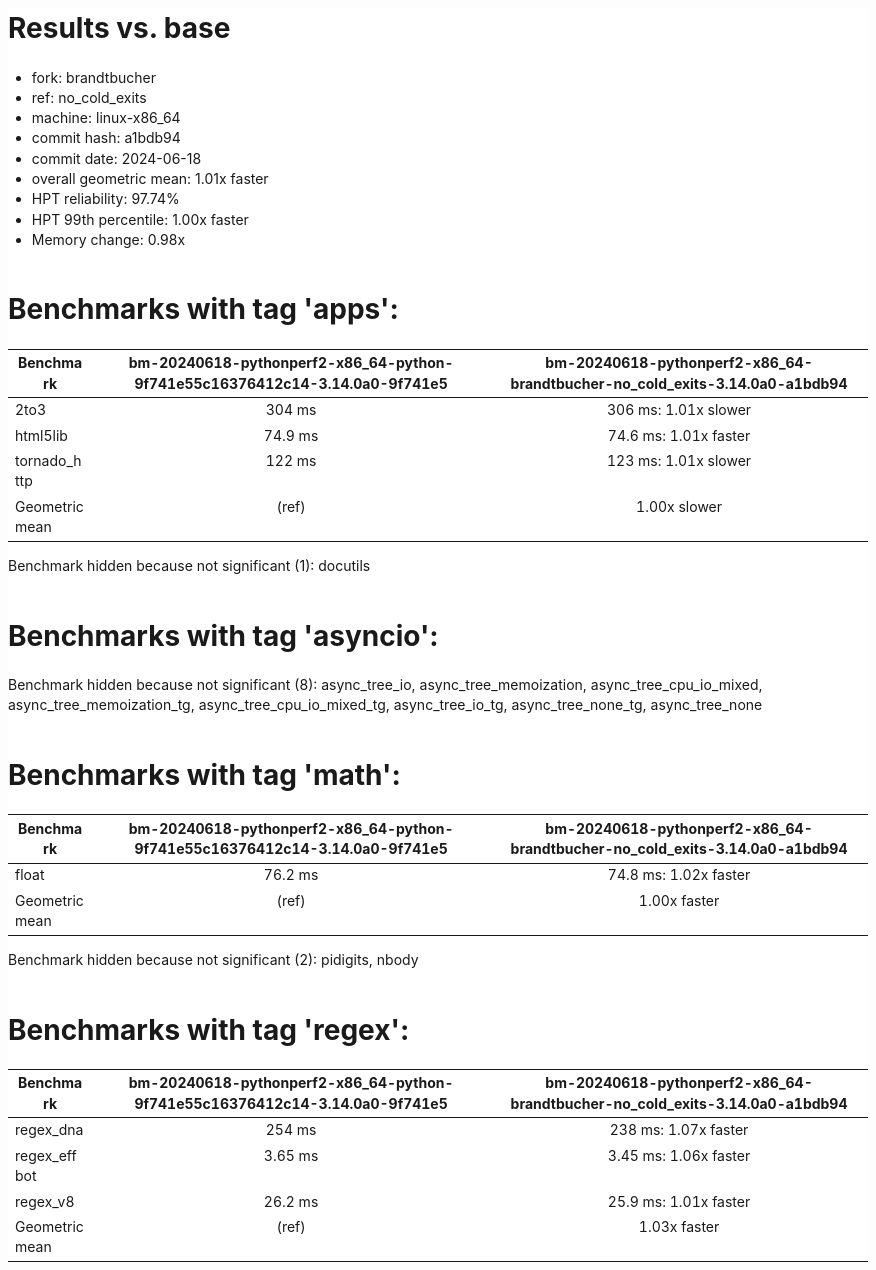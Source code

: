 # Results vs. base

- fork: brandtbucher
- ref: no_cold_exits
- machine: linux-x86_64
- commit hash: a1bdb94
- commit date: 2024-06-18
- overall geometric mean: 1.01x faster
- HPT reliability: 97.74%
- HPT 99th percentile: 1.00x faster
- Memory change: 0.98x

Benchmarks with tag 'apps':
===========================

| Benchmark      | bm-20240618-pythonperf2-x86_64-python-9f741e55c16376412c14-3.14.0a0-9f741e5 | bm-20240618-pythonperf2-x86_64-brandtbucher-no_cold_exits-3.14.0a0-a1bdb94 |
|----------------|:---------------------------------------------------------------------------:|:--------------------------------------------------------------------------:|
| 2to3           | 304 ms                                                                      | 306 ms: 1.01x slower                                                       |
| html5lib       | 74.9 ms                                                                     | 74.6 ms: 1.01x faster                                                      |
| tornado_http   | 122 ms                                                                      | 123 ms: 1.01x slower                                                       |
| Geometric mean | (ref)                                                                       | 1.00x slower                                                               |

Benchmark hidden because not significant (1): docutils

Benchmarks with tag 'asyncio':
==============================

Benchmark hidden because not significant (8): async_tree_io, async_tree_memoization, async_tree_cpu_io_mixed, async_tree_memoization_tg, async_tree_cpu_io_mixed_tg, async_tree_io_tg, async_tree_none_tg, async_tree_none

Benchmarks with tag 'math':
===========================

| Benchmark      | bm-20240618-pythonperf2-x86_64-python-9f741e55c16376412c14-3.14.0a0-9f741e5 | bm-20240618-pythonperf2-x86_64-brandtbucher-no_cold_exits-3.14.0a0-a1bdb94 |
|----------------|:---------------------------------------------------------------------------:|:--------------------------------------------------------------------------:|
| float          | 76.2 ms                                                                     | 74.8 ms: 1.02x faster                                                      |
| Geometric mean | (ref)                                                                       | 1.00x faster                                                               |

Benchmark hidden because not significant (2): pidigits, nbody

Benchmarks with tag 'regex':
============================

| Benchmark      | bm-20240618-pythonperf2-x86_64-python-9f741e55c16376412c14-3.14.0a0-9f741e5 | bm-20240618-pythonperf2-x86_64-brandtbucher-no_cold_exits-3.14.0a0-a1bdb94 |
|----------------|:---------------------------------------------------------------------------:|:--------------------------------------------------------------------------:|
| regex_dna      | 254 ms                                                                      | 238 ms: 1.07x faster                                                       |
| regex_effbot   | 3.65 ms                                                                     | 3.45 ms: 1.06x faster                                                      |
| regex_v8       | 26.2 ms                                                                     | 25.9 ms: 1.01x faster                                                      |
| Geometric mean | (ref)                                                                       | 1.03x faster                                                               |
